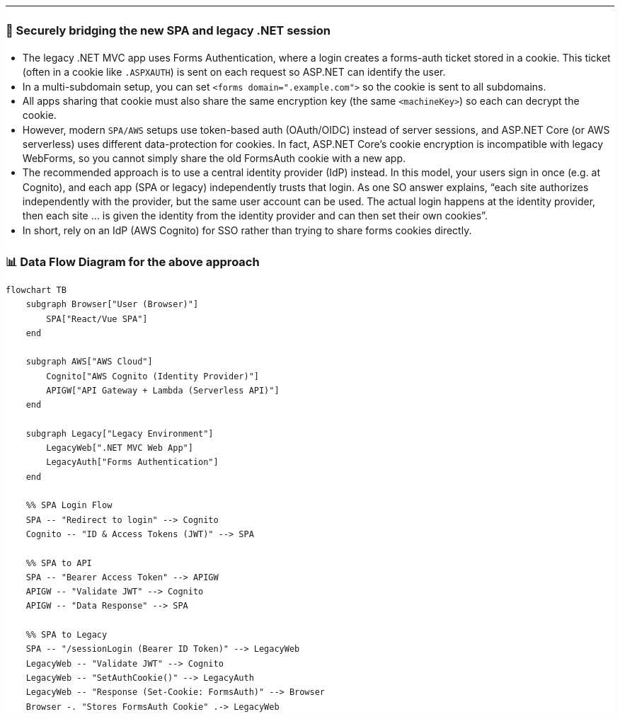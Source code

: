 ***

### 🔐 Securely bridging the new SPA and legacy .NET session

* The legacy .NET MVC app uses Forms Authentication, where a login creates a forms-auth ticket stored in a cookie. This ticket (often in a cookie like `.ASPXAUTH`) is sent on each request so ASP.NET can identify the user.
* In a multi-subdomain setup, you can set `<forms domain=".example.com">` so the cookie is sent to all subdomains.
* All apps sharing that cookie must also share the same encryption key (the same `<machineKey>`) so each can decrypt the cookie.
* However, modern `SPA/AWS` setups use token-based auth (OAuth/OIDC) instead of server sessions, and ASP.NET Core (or AWS serverless) uses different data-protection for cookies. In fact, ASP.NET Core’s cookie encryption is incompatible with legacy WebForms, so you cannot simply share the old FormsAuth cookie with a new app.
* The recommended approach is to use a central identity provider (IdP) instead. In this model, your users sign in once (e.g. at Cognito), and each app (SPA or legacy) independently trusts that login. As one SO answer explains, “each site authorizes independently with the provider, but the same user account can be used. The actual login happens at the identity provider, then each site … is given the identity from the identity provider and can then set their own cookies”.
* In short, rely on an IdP (AWS Cognito) for SSO rather than trying to share forms cookies directly.

### 📊 Data Flow Diagram for the above approach

```mermaid
flowchart TB
    subgraph Browser["User (Browser)"]
        SPA["React/Vue SPA"]
    end

    subgraph AWS["AWS Cloud"]
        Cognito["AWS Cognito (Identity Provider)"]
        APIGW["API Gateway + Lambda (Serverless API)"]
    end

    subgraph Legacy["Legacy Environment"]
        LegacyWeb[".NET MVC Web App"]
        LegacyAuth["Forms Authentication"]
    end

    %% SPA Login Flow
    SPA -- "Redirect to login" --> Cognito
    Cognito -- "ID & Access Tokens (JWT)" --> SPA

    %% SPA to API
    SPA -- "Bearer Access Token" --> APIGW
    APIGW -- "Validate JWT" --> Cognito
    APIGW -- "Data Response" --> SPA

    %% SPA to Legacy
    SPA -- "/sessionLogin (Bearer ID Token)" --> LegacyWeb
    LegacyWeb -- "Validate JWT" --> Cognito
    LegacyWeb -- "SetAuthCookie()" --> LegacyAuth
    LegacyWeb -- "Response (Set-Cookie: FormsAuth)" --> Browser
    Browser -. "Stores FormsAuth Cookie" .-> LegacyWeb
```
